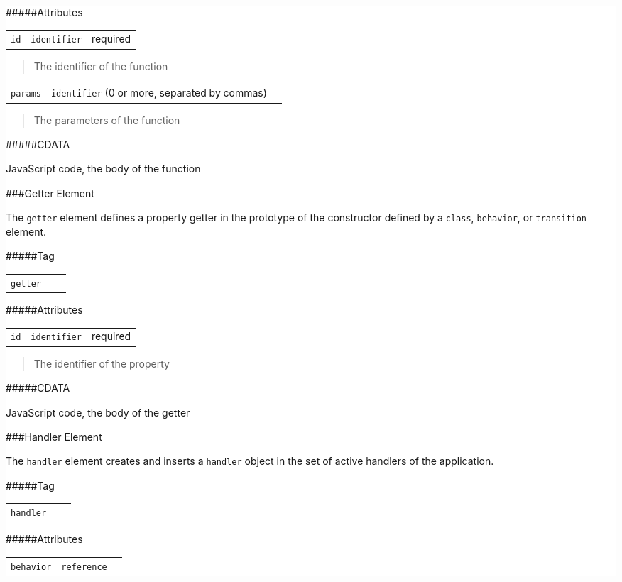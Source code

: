 #####Attributes  

| | | |
| --- | --- | --- |
| `id` | `identifier` | required |

> The identifier of the function
   
| | | |
| --- | --- | --- |
| `params` | `identifier` (0 or more, separated by commas) |    

> The parameters of the function 

#####CDATA 
 
JavaScript code, the body of the function 

###Getter Element

The `getter` element defines a property getter in the prototype of the constructor defined by a `class`, `behavior`, or `transition` element.   

#####Tag   

| | | |
| --- | --- | --- |
| `getter` |

#####Attributes  

| | | |
| --- | --- | --- |
| `id` | `identifier` | required |    
 
> The identifier of the property

#####CDATA  

JavaScript code, the body of the getter 

###Handler Element

The `handler` element creates and inserts a `handler` object in the set of active handlers of the application.   

#####Tag  

| | | |
| --- | --- | --- |
| `handler` |
  
#####Attributes

| | | |
| --- | --- | --- |
| `behavior` | `reference` | |     
